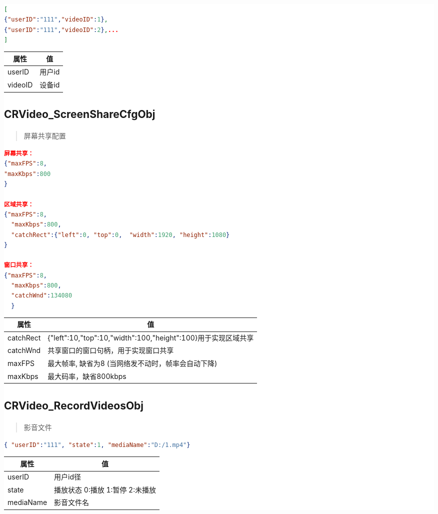```json
[
{"userID":"111","videoID":1},
{"userID":"111","videoID":2},...
]
```

属性            | 值
--------        | ---
userID          |  用户id
videoID       |  设备id

<h2 id=CRVideo_ScreenShareCfgObj>CRVideo_ScreenShareCfgObj</h2>

>屏幕共享配置

```json
屏幕共享：
{"maxFPS":8,
"maxKbps":800
}

区域共享：
{"maxFPS":8,
  "maxKbps":800, 
  "catchRect":{"left":0, "top":0,  "width":1920, "height":1080}
}

窗口共享：
{"maxFPS":8,
  "maxKbps":800, 
  "catchWnd":134080
  }
```

属性            | 值
--------        | ---
catchRect       |  {"left":10,"top":10,"width":100,"height":100}用于实现区域共享
catchWnd       |  共享窗口的窗口句柄，用于实现窗口共享
maxFPS       |  最大帧率, 缺省为8 (当网络发不动时，帧率会自动下降)
maxKbps       | 最大码率，缺省800kbps


<h2 id=CRVideo_RecordVideosObj>CRVideo_RecordVideosObj</h2>

>影音文件

```json
{ "userID":"111", "state":1, "mediaName":"D:/1.mp4"}
```

属性            | 值
--------        | ---
userID          |  用户id径
state       |   播放状态 0:播放 1:暂停 2:未播放
mediaName       |  影音文件名
